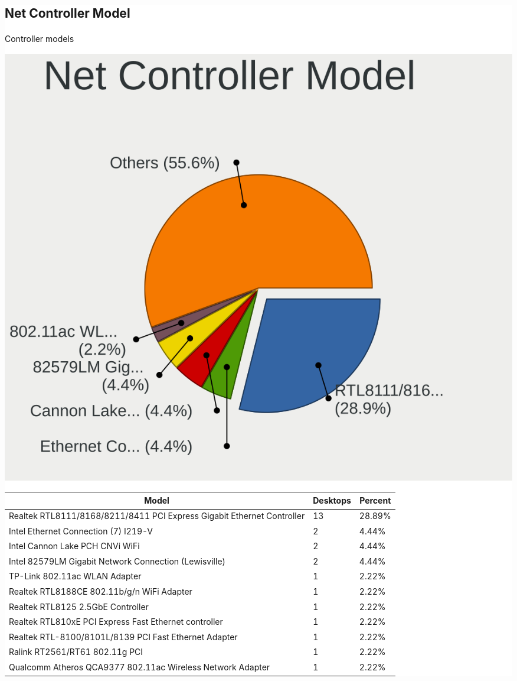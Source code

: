 Net Controller Model
--------------------

Controller models

![Net Controller Model](./images/pie_chart/net_model.svg)


| Model                                                                  | Desktops | Percent |
|------------------------------------------------------------------------|----------|---------|
| Realtek RTL8111/8168/8211/8411 PCI Express Gigabit Ethernet Controller | 13       | 28.89%  |
| Intel Ethernet Connection (7) I219-V                                   | 2        | 4.44%   |
| Intel Cannon Lake PCH CNVi WiFi                                        | 2        | 4.44%   |
| Intel 82579LM Gigabit Network Connection (Lewisville)                  | 2        | 4.44%   |
| TP-Link 802.11ac WLAN Adapter                                          | 1        | 2.22%   |
| Realtek RTL8188CE 802.11b/g/n WiFi Adapter                             | 1        | 2.22%   |
| Realtek RTL8125 2.5GbE Controller                                      | 1        | 2.22%   |
| Realtek RTL810xE PCI Express Fast Ethernet controller                  | 1        | 2.22%   |
| Realtek RTL-8100/8101L/8139 PCI Fast Ethernet Adapter                  | 1        | 2.22%   |
| Ralink RT2561/RT61 802.11g PCI                                         | 1        | 2.22%   |
| Qualcomm Atheros QCA9377 802.11ac Wireless Network Adapter             | 1        | 2.22%   |